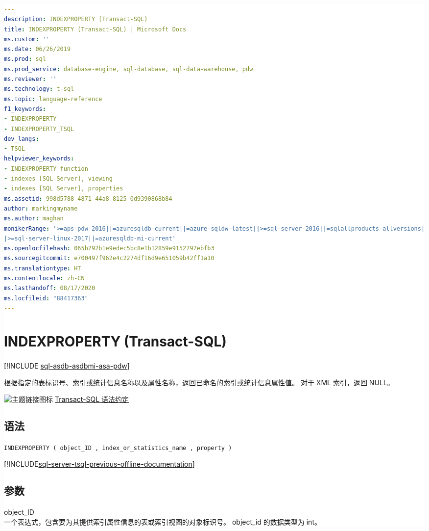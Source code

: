```yaml
---
description: INDEXPROPERTY (Transact-SQL)
title: INDEXPROPERTY (Transact-SQL) | Microsoft Docs
ms.custom: ''
ms.date: 06/26/2019
ms.prod: sql
ms.prod_service: database-engine, sql-database, sql-data-warehouse, pdw
ms.reviewer: ''
ms.technology: t-sql
ms.topic: language-reference
f1_keywords:
- INDEXPROPERTY
- INDEXPROPERTY_TSQL
dev_langs:
- TSQL
helpviewer_keywords:
- INDEXPROPERTY function
- indexes [SQL Server], viewing
- indexes [SQL Server], properties
ms.assetid: 998d5788-4871-44a8-8125-0d9390868b84
author: markingmyname
ms.author: maghan
monikerRange: '>=aps-pdw-2016||=azuresqldb-current||=azure-sqldw-latest||>=sql-server-2016||=sqlallproducts-allversions||>=sql-server-linux-2017||=azuresqldb-mi-current'
ms.openlocfilehash: 065b792b1e9edec5bc8e1b12859e9152797ebfb3
ms.sourcegitcommit: e700497f962e4c2274df16d9e651059b42ff1a10
ms.translationtype: HT
ms.contentlocale: zh-CN
ms.lasthandoff: 08/17/2020
ms.locfileid: "88417363"
---
```

# <a name="indexproperty-transact-sql"></a>INDEXPROPERTY (Transact-SQL)
[!INCLUDE [sql-asdb-asdbmi-asa-pdw](../../includes/applies-to-version/sql-asdb-asdbmi-asa-pdw.md)]

  根据指定的表标识号、索引或统计信息名称以及属性名称，返回已命名的索引或统计信息属性值。 对于 XML 索引，返回 NULL。  
  
 ![主题链接图标](../../database-engine/configure-windows/media/topic-link.gif "“主题链接”图标") [Transact-SQL 语法约定](../../t-sql/language-elements/transact-sql-syntax-conventions-transact-sql.md)  
  
## <a name="syntax"></a>语法  
  
```  
INDEXPROPERTY ( object_ID , index_or_statistics_name , property )   
```  
  
[!INCLUDE[sql-server-tsql-previous-offline-documentation](../../includes/sql-server-tsql-previous-offline-documentation.md)]

## <a name="arguments"></a>参数
 object_ID  
 一个表达式，包含要为其提供索引属性信息的表或索引视图的对象标识号。 object_id 的数据类型为 int。  
  